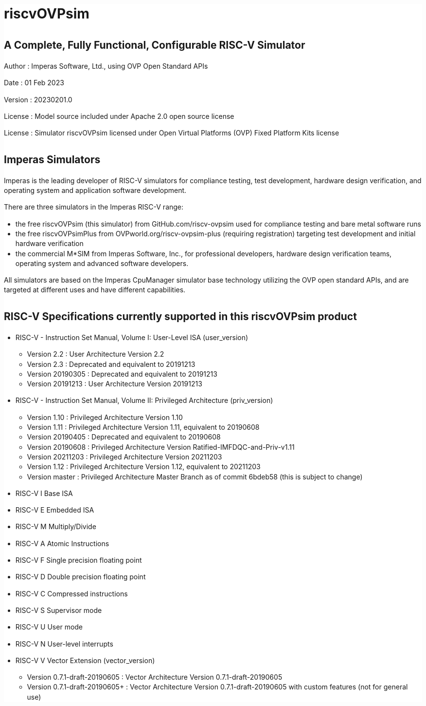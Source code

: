 # riscvOVPsim
## A Complete, Fully Functional, Configurable RISC-V Simulator

Author    : Imperas Software, Ltd., using OVP Open Standard APIs

Date      : 01 Feb 2023

Version   : 20230201.0


License   : Model source included under Apache 2.0 open source license

License   : Simulator riscvOVPsim licensed under Open Virtual Platforms (OVP) Fixed Platform Kits license

## Imperas Simulators
Imperas is the leading developer of RISC-V simulators for compliance testing, test development, hardware design verification, and operating system and application software development.

There are three simulators in the Imperas RISC-V range:

- the free riscvOVPsim (this simulator) from GitHub.com/riscv-ovpsim used for compliance testing and bare metal software runs
- the free riscvOVPsimPlus from OVPworld.org/riscv-ovpsim-plus (requiring registration) targeting test development and initial hardware verification
- the commercial M*SIM from Imperas Software, Inc., for professional developers, hardware design verification teams, operating system and advanced software developers.

All simulators are based on the Imperas CpuManager simulator base technology utilizing the OVP open standard APIs, and are targeted at different uses and have different capabilities.

## RISC-V Specifications currently supported in this riscvOVPsim product
- RISC-V - Instruction Set Manual, Volume I: User-Level ISA (user_version)
    - Version 2.2 : User Architecture Version 2.2
    - Version 2.3 : Deprecated and equivalent to 20191213
    - Version 20190305 : Deprecated and equivalent to 20191213
    - Version 20191213 : User Architecture Version 20191213

- RISC-V - Instruction Set Manual, Volume II: Privileged Architecture (priv_version)
    - Version 1.10 : Privileged Architecture Version 1.10
    - Version 1.11 : Privileged Architecture Version 1.11, equivalent to 20190608
    - Version 20190405 : Deprecated and equivalent to 20190608
    - Version 20190608 : Privileged Architecture Version Ratified-IMFDQC-and-Priv-v1.11
    - Version 20211203 : Privileged Architecture Version 20211203
    - Version 1.12 : Privileged Architecture Version 1.12, equivalent to 20211203
    - Version master : Privileged Architecture Master Branch as of commit 6bdeb58 (this is subject to change)

- RISC-V I Base ISA
- RISC-V E Embedded ISA
- RISC-V M Multiply/Divide
- RISC-V A Atomic Instructions
- RISC-V F Single precision floating point
- RISC-V D Double precision floating point
- RISC-V C Compressed instructions
- RISC-V S Supervisor mode
- RISC-V U User mode
- RISC-V N User-level interrupts
- RISC-V V Vector Extension (vector_version)
    - Version 0.7.1-draft-20190605 : Vector Architecture Version 0.7.1-draft-20190605
    - Version 0.7.1-draft-20190605+ : Vector Architecture Version 0.7.1-draft-20190605 with custom features (not for general use)